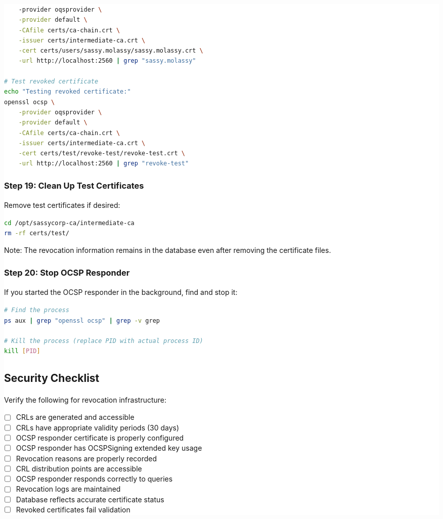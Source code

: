 ```bash
    -provider oqsprovider \
    -provider default \
    -CAfile certs/ca-chain.crt \
    -issuer certs/intermediate-ca.crt \
    -cert certs/users/sassy.molassy/sassy.molassy.crt \
    -url http://localhost:2560 | grep "sassy.molassy"

# Test revoked certificate
echo "Testing revoked certificate:"
openssl ocsp \
    -provider oqsprovider \
    -provider default \
    -CAfile certs/ca-chain.crt \
    -issuer certs/intermediate-ca.crt \
    -cert certs/test/revoke-test/revoke-test.crt \
    -url http://localhost:2560 | grep "revoke-test"
```

### Step 19: Clean Up Test Certificates

Remove test certificates if desired:

```bash
cd /opt/sassycorp-ca/intermediate-ca
rm -rf certs/test/
```

Note: The revocation information remains in the database even after removing the certificate files.

### Step 20: Stop OCSP Responder

If you started the OCSP responder in the background, find and stop it:

```bash
# Find the process
ps aux | grep "openssl ocsp" | grep -v grep

# Kill the process (replace PID with actual process ID)
kill [PID]
```

## Security Checklist

Verify the following for revocation infrastructure:

- [ ] CRLs are generated and accessible
- [ ] CRLs have appropriate validity periods (30 days)
- [ ] OCSP responder certificate is properly configured
- [ ] OCSP responder has OCSPSigning extended key usage
- [ ] Revocation reasons are properly recorded
- [ ] CRL distribution points are accessible
- [ ] OCSP responder responds correctly to queries
- [ ] Revocation logs are maintained
- [ ] Database reflects accurate certificate status
- [ ] Revoked certificates fail validation
